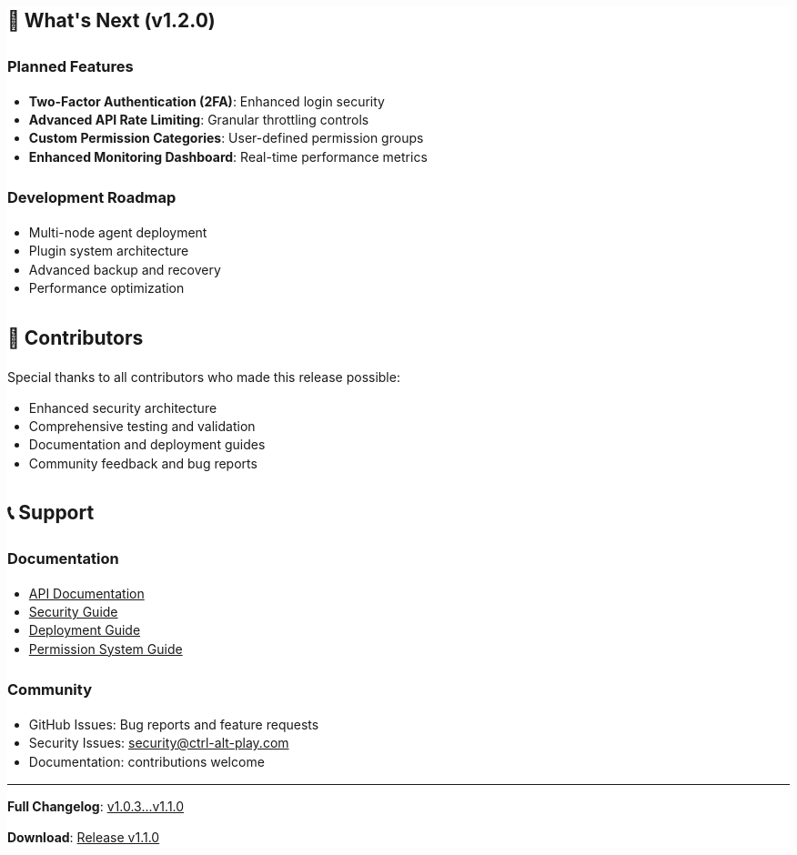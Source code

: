 ## 🔮 What's Next (v1.2.0)

### Planned Features
- **Two-Factor Authentication (2FA)**: Enhanced login security
- **Advanced API Rate Limiting**: Granular throttling controls
- **Custom Permission Categories**: User-defined permission groups
- **Enhanced Monitoring Dashboard**: Real-time performance metrics

### Development Roadmap
- Multi-node agent deployment
- Plugin system architecture
- Advanced backup and recovery
- Performance optimization

## 🤝 Contributors

Special thanks to all contributors who made this release possible:

- Enhanced security architecture
- Comprehensive testing and validation
- Documentation and deployment guides
- Community feedback and bug reports

## 📞 Support

### Documentation
- [API Documentation](./API_DOCUMENTATION.md)
- [Security Guide](./SECURITY.md)
- [Deployment Guide](./docs/deployment/)
- [Permission System Guide](./ADVANCED_PERMISSIONS_IMPLEMENTATION.md)

### Community
- GitHub Issues: Bug reports and feature requests
- Security Issues: security@ctrl-alt-play.com
- Documentation: contributions welcome

---

**Full Changelog**: [v1.0.3...v1.1.0](https://github.com/scarecr0w12/ctrl-alt-play-panel/compare/v1.0.3...v1.1.0)

**Download**: [Release v1.1.0](https://github.com/scarecr0w12/ctrl-alt-play-panel/releases/tag/v1.1.0)
